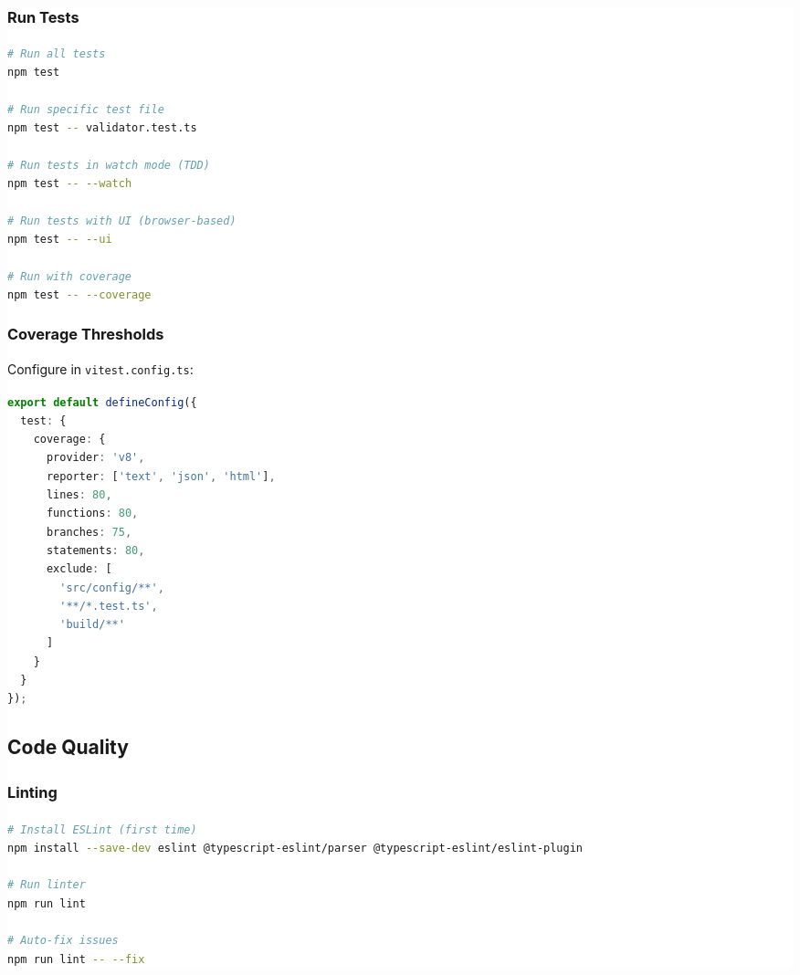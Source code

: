 ### Run Tests

```bash
# Run all tests
npm test

# Run specific test file
npm test -- validator.test.ts

# Run tests in watch mode (TDD)
npm test -- --watch

# Run tests with UI (browser-based)
npm test -- --ui

# Run with coverage
npm test -- --coverage
```

### Coverage Thresholds

Configure in `vitest.config.ts`:

```typescript
export default defineConfig({
  test: {
    coverage: {
      provider: 'v8',
      reporter: ['text', 'json', 'html'],
      lines: 80,
      functions: 80,
      branches: 75,
      statements: 80,
      exclude: [
        'src/config/**',
        '**/*.test.ts',
        'build/**'
      ]
    }
  }
});
```

## Code Quality

### Linting

```bash
# Install ESLint (first time)
npm install --save-dev eslint @typescript-eslint/parser @typescript-eslint/eslint-plugin

# Run linter
npm run lint

# Auto-fix issues
npm run lint -- --fix
```
